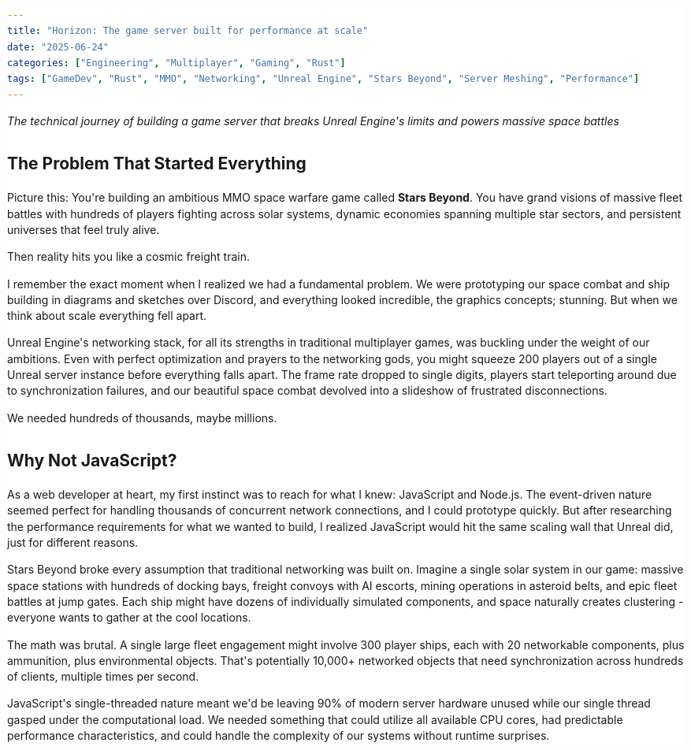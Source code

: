 ```yaml
---
title: "Horizon: The game server built for performance at scale"
date: "2025-06-24"
categories: ["Engineering", "Multiplayer", "Gaming", "Rust"] 
tags: ["GameDev", "Rust", "MMO", "Networking", "Unreal Engine", "Stars Beyond", "Server Meshing", "Performance"]
---
```


*The technical journey of building a game server that breaks Unreal Engine's limits and powers massive space battles*

## The Problem That Started Everything

Picture this: You're building an ambitious MMO space warfare game called **Stars Beyond**. You have grand visions of massive fleet battles with hundreds of players fighting across solar systems, dynamic economies spanning multiple star sectors, and persistent universes that feel truly alive. 

Then reality hits you like a cosmic freight train.

I remember the exact moment when I realized we had a fundamental problem. We were prototyping our space combat and ship building in diagrams and sketches over Discord, and everything looked incredible, the graphics concepts; stunning. But when we think about scale everything fell apart.

Unreal Engine's networking stack, for all its strengths in traditional multiplayer games, was buckling under the weight of our ambitions. Even with perfect optimization and prayers to the networking gods, you might squeeze 200 players out of a single Unreal server instance before everything falls apart. The frame rate dropped to single digits, players start teleporting around due to synchronization failures, and our beautiful space combat devolved into a slideshow of frustrated disconnections.

We needed hundreds of thousands, maybe millions.

## Why Not JavaScript?

As a web developer at heart, my first instinct was to reach for what I knew: JavaScript and Node.js. The event-driven nature seemed perfect for handling thousands of concurrent network connections, and I could prototype quickly. But after researching the performance requirements for what we wanted to build, I realized JavaScript would hit the same scaling wall that Unreal did, just for different reasons.

Stars Beyond broke every assumption that traditional networking was built on. Imagine a single solar system in our game: massive space stations with hundreds of docking bays, freight convoys with AI escorts, mining operations in asteroid belts, and epic fleet battles at jump gates. Each ship might have dozens of individually simulated components, and space naturally creates clustering - everyone wants to gather at the cool locations.

The math was brutal. A single large fleet engagement might involve 300 player ships, each with 20 networkable components, plus ammunition, plus environmental objects. That's potentially 10,000+ networked objects that need synchronization across hundreds of clients, multiple times per second.

JavaScript's single-threaded nature meant we'd be leaving 90% of modern server hardware unused while our single thread gasped under the computational load. We needed something that could utilize all available CPU cores, had predictable performance characteristics, and could handle the complexity of our systems without runtime surprises.
